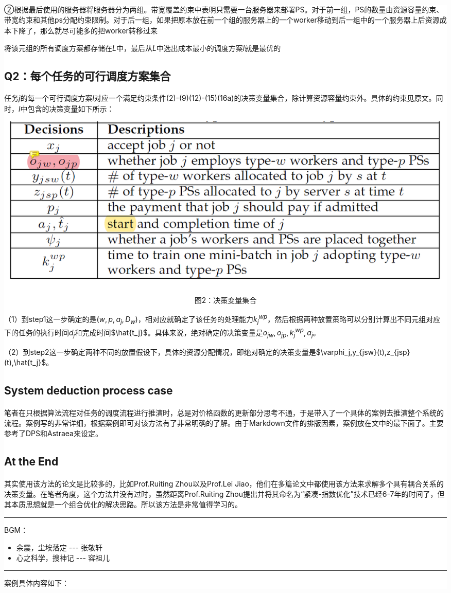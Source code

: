 ②根据最后使用的服务器将服务器分为两组。带宽覆盖约束中表明只需要一台服务器来部署PS。对于前一组，PS的数量由资源容量约束、带宽约束和其他ps分配约束限制。对于后一组，如果把原本放在前一个组的服务器上的一个worker移动到后一组中的一个服务器上后资源成本下降了，那么就尽可能多的把worker转移过来

将该元组的所有调度方案都存储在$L$中，最后从$L$中选出成本最小的调度方案$l$就是最优的

## Q2：每个任务的可行调度方案集合

任务$j$的每一个可行调度方案$l$对应一个满足约束条件(2)-(9)(12)-(15)(16a)的决策变量集合，除计算资源容量约束外。具体的约束见原文。同时，$l$中包含的决策变量如下所示：

![](./Combinatorial-Online-Optimization-For-Online-DML-Job-Scheduling/2.png)
<center>图2：决策变量集合</center>

（1）到step1这一步确定的是$(w,p,a_j,D_w)$，相对应就确定了该任务的处理能力$k^{wp}_j$，然后根据两种放置策略可以分别计算出不同元组对应下的任务的执行时间$d_j$和完成时间$\hat{t_j}$。具体来说，绝对确定的决策变量是$o_{jw},o_{jp},k^{wp}_j,a_j$。

（2）到step2这一步确定两种不同的放置假设下，具体的资源分配情况，即绝对确定的决策变量是$\varphi_j,y_{jsw}(t),z_{jsp}(t),\hat{t_j}$。

## System deduction process case

笔者在只根据算法流程对任务的调度流程进行推演时，总是对价格函数的更新部分思考不通，于是带入了一个具体的案例去推演整个系统的流程。案例写的非常详细，根据案例即可对该方法有了非常明确的了解。由于Markdown文件的排版因素，案例放在文中的最下面了。主要参考了DPS和Astraea来设定。



## At the End

其实使用该方法的论文是比较多的，比如Prof.Ruiting Zhou以及Prof.Lei Jiao，他们在多篇论文中都使用该方法来求解多个具有耦合关系的决策变量。在笔者角度，这个方法并没有过时，虽然距离Prof.Ruiting Zhou提出并将其命名为“紧凑-指数优化”技术已经6-7年的时间了，但其本质思想就是一个组合优化的解决思路。所以该方法是非常值得学习的。


***

BGM：

<ul>
<li>余震，尘埃落定 --- 张敬轩</li>
<li>心之科学，搜神记 --- 容祖儿</li>
</ul>


***
案例具体内容如下：

<embed src="System-deduction-process-case.pdf" width="100%" height="750" type="application/pdf">